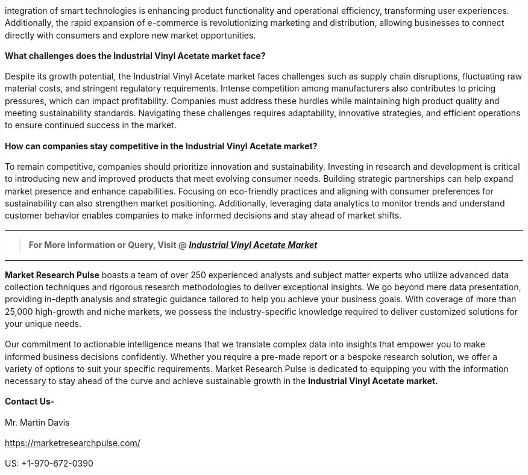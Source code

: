 integration of smart technologies is enhancing product functionality and operational efficiency, transforming user experiences. Additionally, the rapid expansion of e-commerce is revolutionizing marketing and distribution, allowing businesses to connect directly with consumers and explore new market opportunities.</p><p><strong>What challenges does the Industrial Vinyl Acetate market face?</strong></p><p>Despite its growth potential, the Industrial Vinyl Acetate market faces challenges such as supply chain disruptions, fluctuating raw material costs, and stringent regulatory requirements. Intense competition among manufacturers also contributes to pricing pressures, which can impact profitability. Companies must address these hurdles while maintaining high product quality and meeting sustainability standards. Navigating these challenges requires adaptability, innovative strategies, and efficient operations to ensure continued success in the market.</p><p><strong>How can companies stay competitive in the Industrial Vinyl Acetate market?</strong></p><p>To remain competitive, companies should prioritize innovation and sustainability. Investing in research and development is critical to introducing new and improved products that meet evolving consumer needs. Building strategic partnerships can help expand market presence and enhance capabilities. Focusing on eco-friendly practices and aligning with consumer preferences for sustainability can also strengthen market positioning. Additionally, leveraging data analytics to monitor trends and understand customer behavior enables companies to make informed decisions and stay ahead of market shifts.</p><hr /><blockquote><p><strong>For More Information or Query, Visit @&nbsp;<em><a href="https://marketresearchpulse.com/report/144311/industrial-vinyl-acetate-market?utm_source=Linkedin&utm_medium=021">Industrial Vinyl Acetate Market</a></em></strong></p></blockquote><hr /><p><strong>Market Research Pulse</strong> boasts a team of over 250 experienced analysts and subject matter experts who utilize advanced data collection techniques and rigorous research methodologies to deliver exceptional insights. We go beyond mere data presentation, providing in-depth analysis and strategic guidance tailored to help you achieve your business goals. With coverage of more than 25,000 high-growth and niche markets, we possess the industry-specific knowledge required to deliver customized solutions for your unique needs.</p><p>Our commitment to actionable intelligence means that we translate complex data into insights that empower you to make informed business decisions confidently. Whether you require a pre-made report or a bespoke research solution, we offer a variety of options to suit your specific requirements. Market Research Pulse is dedicated to equipping you with the information necessary to stay ahead of the curve and achieve sustainable growth in the <strong>Industrial Vinyl Acetate market.</strong></p><p><strong>Contact Us-</strong></p><p>Mr. Martin Davis</p><p>https://marketresearchpulse.com/</p><p>US: +1-970-672-0390</p>
